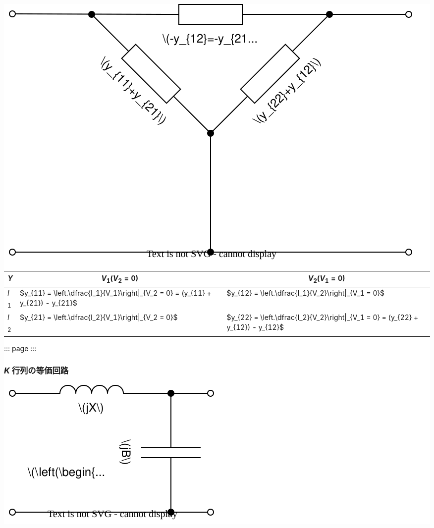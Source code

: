 ![Y行列の等価回路](img/y.equiv.svg)

| $Y$   | $V_1 (V_2 = 0)$                                                                  | $V_2 (V_1 = 0)$                                                                  |
| ----- | -------------------------------------------------------------------------------- | -------------------------------------------------------------------------------- |
| $I_1$ | $y_{11} = \left.\dfrac{I_1}{V_1}\right\|_{V_2 = 0} = (y_{11} + y_{21}) - y_{21}$ | $y_{12} = \left.\dfrac{I_1}{V_2}\right\|_{V_1 = 0}$                              |
| $I_2$ | $y_{21} = \left.\dfrac{I_2}{V_1}\right\|_{V_2 = 0}$                              | $y_{22} = \left.\dfrac{I_2}{V_2}\right\|_{V_1 = 0} = (y_{22} + y_{12}) - y_{12}$ |

::: page
:::

### $K$ 行列の等価回路

![K行列の等価回路](img/k.equiv.svg)
